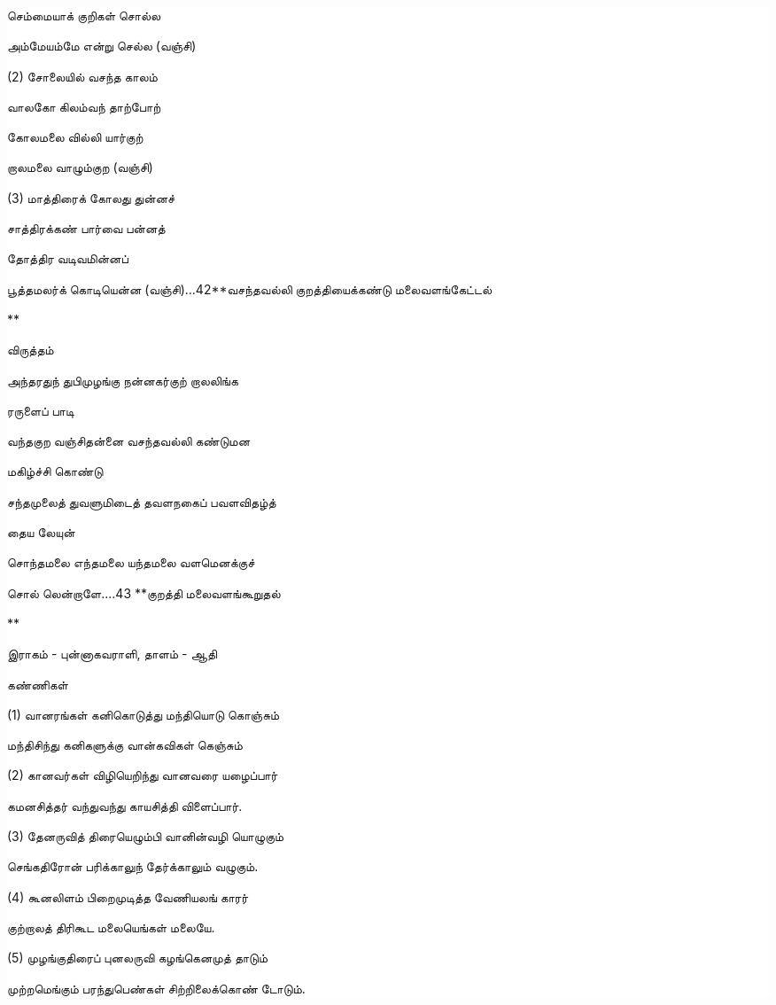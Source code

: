 செம்மையாக் குறிகள் சொல்ல  

அம்மேயம்மே என்று செல்ல (வஞ்சி)  

(2) சோலையில் வசந்த காலம்  

வாலகோ கிலம்வந் தாற்போற்  

கோலமலை வில்லி யார்குற்  

றாலமலை வாழும்குற (வஞ்சி)  

(3) மாத்திரைக் கோலது துன்னச்  

சாத்திரக்கண் பார்வை பன்னத்  

தோத்திர வடிவமின்னப்  

பூத்தமலர்க் கொடியென்ன (வஞ்சி)...42**வசந்தவல்லி குறத்தியைக்கண்டு மலைவளங்கேட்டல்  

**  

விருத்தம்  

அந்தரதுந் துபிமுழங்கு நன்னகர்குற் றாலலிங்க  

ரருளைப் பாடி  

வந்தகுற வஞ்சிதன்னை வசந்தவல்லி கண்டுமன  

மகிழ்ச்சி கொண்டு  

சந்தமுலைத் துவளுமிடைத் தவளநகைப் பவளவிதழ்த்  

தைய லேயுன்  

சொந்தமலை எந்தமலை யந்தமலை வளமெனக்குச்  

சொல் லென்றாளே....43 **குறத்தி மலைவளங்கூறுதல்  

**  

இராகம் - புன்னாகவராளி, தாளம் - ஆதி  

கண்ணிகள்  

(1) வானரங்கள் கனிகொடுத்து மந்தியொடு கொஞ்சும்  

மந்திசிந்து கனிகளுக்கு வான்கவிகள் கெஞ்சும்  

(2) கானவர்கள் விழியெறிந்து வானவரை யழைப்பார்  

கமனசித்தர் வந்துவந்து காயசித்தி விளைப்பார்.  

(3) தேனருவித் திரையெழும்பி வானின்வழி யொழுகும்  

செங்கதிரோன் பரிக்காலுந் தேர்க்காலும் வழுகும்.  

(4) கூனலிளம் பிறைமுடித்த வேணியலங் காரர்  

குற்றாலத் திரிகூட மலையெங்கள் மலையே.  

(5) முழங்குதிரைப் புனலருவி கழங்கெனமுத் தாடும்  

முற்றமெங்கும் பரந்துபெண்கள் சிற்றிலைக்கொண் டோடும்.  
